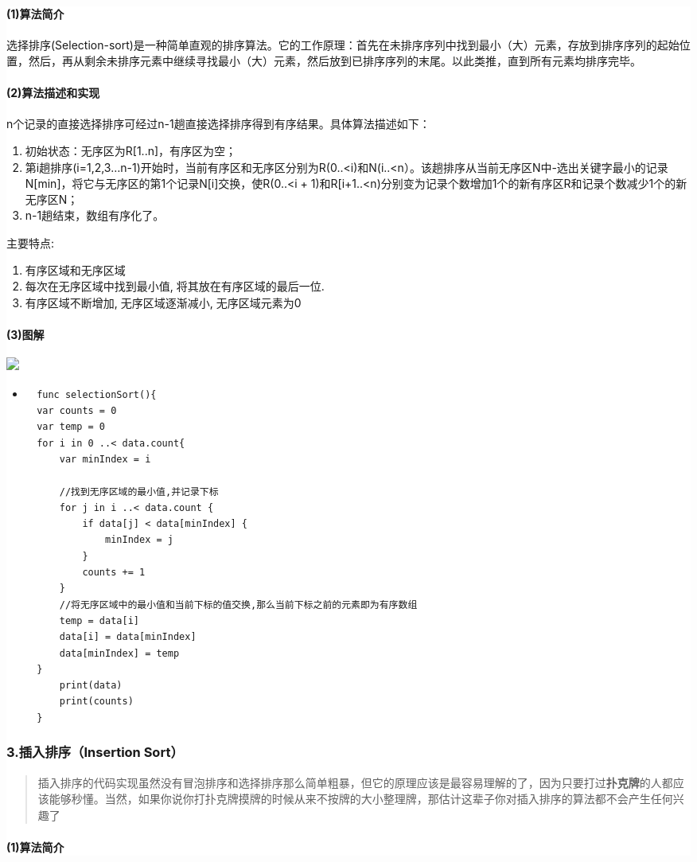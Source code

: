 #### (1)算法简介

选择排序(Selection-sort)是一种简单直观的排序算法。它的工作原理：首先在未排序序列中找到最小（大）元素，存放到排序序列的起始位置，然后，再从剩余未排序元素中继续寻找最小（大）元素，然后放到已排序序列的末尾。以此类推，直到所有元素均排序完毕。

#### (2)算法描述和实现

n个记录的直接选择排序可经过n-1趟直接选择排序得到有序结果。具体算法描述如下：

1. 初始状态：无序区为R[1..n]，有序区为空；
2. 第i趟排序(i=1,2,3…n-1)开始时，当前有序区和无序区分别为R(0..<i)和N(i..<n）。该趟排序从当前无序区N中-选出关键字最小的记录 N[min]，将它与无序区的第1个记录N[i]交换，使R(0..<i + 1)和R[i+1..<n)分别变为记录个数增加1个的新有序区R和记录个数减少1个的新无序区N；
3. n-1趟结束，数组有序化了。

主要特点: 

1. 有序区域和无序区域
2. 每次在无序区域中找到最小值, 将其放在有序区域的最后一位.
3. 有序区域不断增加, 无序区域逐渐减小, 无序区域元素为0

#### (3)图解

![]({{site.url}}/assets/images/sort/selection.gif)

-
		func selectionSort(){
	    var counts = 0
	    var temp = 0
	    for i in 0 ..< data.count{
	        var minIndex = i
	        
	        //找到无序区域的最小值,并记录下标
	        for j in i ..< data.count {
	            if data[j] < data[minIndex] {
	                minIndex = j
	            }
	            counts += 1
	        }
	        //将无序区域中的最小值和当前下标的值交换,那么当前下标之前的元素即为有序数组
	        temp = data[i]
	        data[i] = data[minIndex]
	        data[minIndex] = temp
	    }
		    print(data)
		    print(counts)
		}
		
		
### 3.插入排序（Insertion Sort）

>插入排序的代码实现虽然没有冒泡排序和选择排序那么简单粗暴，但它的原理应该是最容易理解的了，因为只要打过**扑克牌**的人都应该能够秒懂。当然，如果你说你打扑克牌摸牌的时候从来不按牌的大小整理牌，那估计这辈子你对插入排序的算法都不会产生任何兴趣了

#### (1)算法简介
